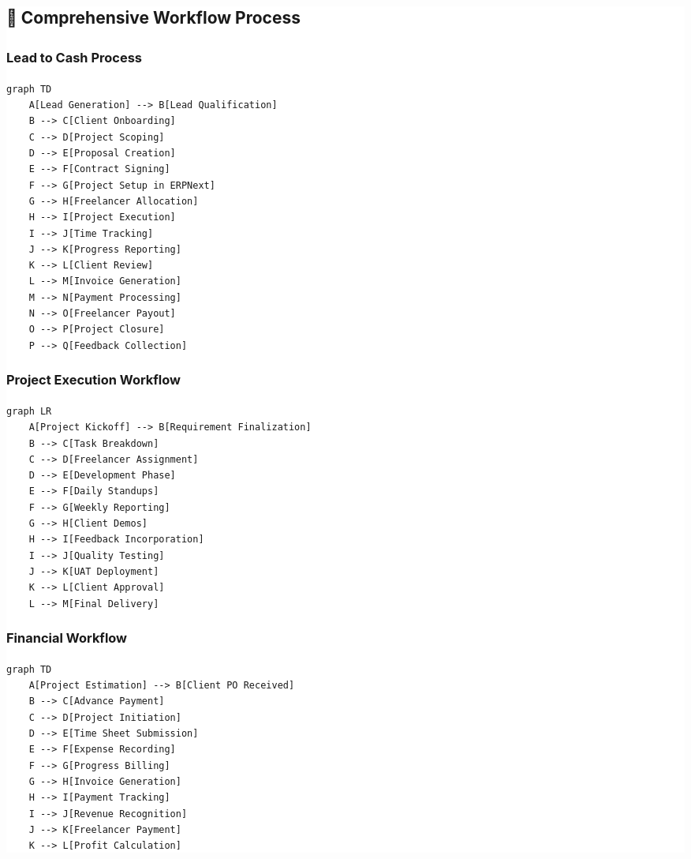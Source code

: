 ## 🔄 Comprehensive Workflow Process

### Lead to Cash Process
```mermaid
graph TD
    A[Lead Generation] --> B[Lead Qualification]
    B --> C[Client Onboarding]
    C --> D[Project Scoping]
    D --> E[Proposal Creation]
    E --> F[Contract Signing]
    F --> G[Project Setup in ERPNext]
    G --> H[Freelancer Allocation]
    H --> I[Project Execution]
    I --> J[Time Tracking]
    J --> K[Progress Reporting]
    K --> L[Client Review]
    L --> M[Invoice Generation]
    M --> N[Payment Processing]
    N --> O[Freelancer Payout]
    O --> P[Project Closure]
    P --> Q[Feedback Collection]
```

### Project Execution Workflow
```mermaid
graph LR
    A[Project Kickoff] --> B[Requirement Finalization]
    B --> C[Task Breakdown]
    C --> D[Freelancer Assignment]
    D --> E[Development Phase]
    E --> F[Daily Standups]
    F --> G[Weekly Reporting]
    G --> H[Client Demos]
    H --> I[Feedback Incorporation]
    I --> J[Quality Testing]
    J --> K[UAT Deployment]
    K --> L[Client Approval]
    L --> M[Final Delivery]
```

### Financial Workflow
```mermaid
graph TD
    A[Project Estimation] --> B[Client PO Received]
    B --> C[Advance Payment]
    C --> D[Project Initiation]
    D --> E[Time Sheet Submission]
    E --> F[Expense Recording]
    F --> G[Progress Billing]
    G --> H[Invoice Generation]
    H --> I[Payment Tracking]
    I --> J[Revenue Recognition]
    J --> K[Freelancer Payment]
    K --> L[Profit Calculation]
```
